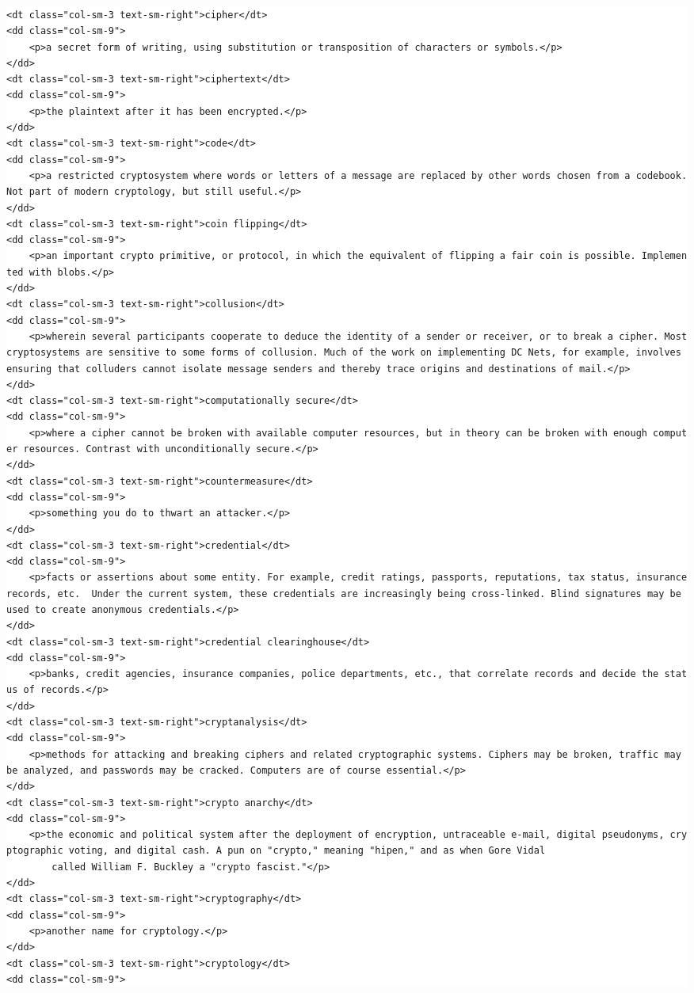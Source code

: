 	<dt class="col-sm-3 text-sm-right">cipher</dt>
	<dd class="col-sm-9">
		<p>a secret form of writing, using substitution or transposition of characters or symbols.</p>
	</dd>
	<dt class="col-sm-3 text-sm-right">ciphertext</dt>
	<dd class="col-sm-9">
		<p>the plaintext after it has been encrypted.</p>
	</dd>
	<dt class="col-sm-3 text-sm-right">code</dt>
	<dd class="col-sm-9">
		<p>a restricted cryptosystem where words or letters of a message are replaced by other words chosen from a codebook. Not part of modern cryptology, but still useful.</p>
	</dd>
	<dt class="col-sm-3 text-sm-right">coin flipping</dt>
	<dd class="col-sm-9">
		<p>an important crypto primitive, or protocol, in which the equivalent of flipping a fair coin is possible. Implemented with blobs.</p>
	</dd>
	<dt class="col-sm-3 text-sm-right">collusion</dt>
	<dd class="col-sm-9">
		<p>wherein several participants cooperate to deduce the identity of a sender or receiver, or to break a cipher. Most cryptosystems are sensitive to some forms of collusion. Much of the work on implementing DC Nets, for example, involves ensuring that colluders cannot isolate message senders and thereby trace origins and destinations of mail.</p>
	</dd>
	<dt class="col-sm-3 text-sm-right">computationally secure</dt>
	<dd class="col-sm-9">
		<p>where a cipher cannot be broken with available computer resources, but in theory can be broken with enough computer resources. Contrast with unconditionally secure.</p>
	</dd>
	<dt class="col-sm-3 text-sm-right">countermeasure</dt>
	<dd class="col-sm-9">
		<p>something you do to thwart an attacker.</p>
	</dd>
	<dt class="col-sm-3 text-sm-right">credential</dt>
	<dd class="col-sm-9">
		<p>facts or assertions about some entity. For example, credit ratings, passports, reputations, tax status, insurance records, etc.  Under the current system, these credentials are increasingly being cross-linked. Blind signatures may be used to create anonymous credentials.</p>
	</dd>
	<dt class="col-sm-3 text-sm-right">credential clearinghouse</dt>
	<dd class="col-sm-9">
		<p>banks, credit agencies, insurance companies, police departments, etc., that correlate records and decide the status of records.</p>
	</dd>
	<dt class="col-sm-3 text-sm-right">cryptanalysis</dt>
	<dd class="col-sm-9">
		<p>methods for attacking and breaking ciphers and related cryptographic systems. Ciphers may be broken, traffic may be analyzed, and passwords may be cracked. Computers are of course essential.</p>
	</dd>
	<dt class="col-sm-3 text-sm-right">crypto anarchy</dt>
	<dd class="col-sm-9">
		<p>the economic and political system after the deployment of encryption, untraceable e-mail, digital pseudonyms, cryptographic voting, and digital cash. A pun on "crypto," meaning "hipen," and as when Gore Vidal
			called William F. Buckley a "crypto fascist."</p>
	</dd>
	<dt class="col-sm-3 text-sm-right">cryptography</dt>
	<dd class="col-sm-9">
		<p>another name for cryptology.</p>
	</dd>
	<dt class="col-sm-3 text-sm-right">cryptology</dt>
	<dd class="col-sm-9">